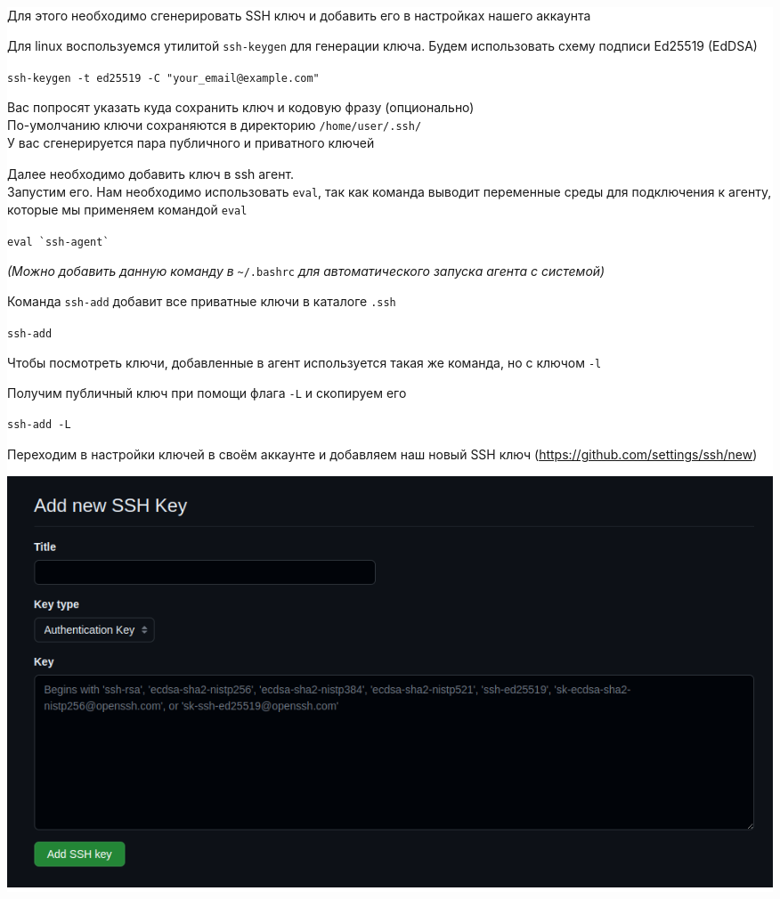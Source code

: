 Для этого необходимо сгенерировать SSH ключ и добавить его в настройках нашего аккаунта

Для linux воспользуемся утилитой `ssh-keygen` для генерации ключа. Будем использовать схему подписи Ed25519 (EdDSA)

```text
ssh-keygen -t ed25519 -C "your_email@example.com"
```

Вас попросят указать куда сохранить ключ и кодовую фразу (опционально)  
По-умолчанию ключи сохраняются в директорию `/home/user/.ssh/`  
У вас сгенерируется пара публичного и приватного ключей  

Далее необходимо добавить ключ в ssh агент.  
Запустим его. Нам необходимо использовать `eval`, так как команда выводит переменные среды для подключения к агенту, которые мы применяем командой `eval`

```text
eval `ssh-agent`
```

*(Можно добавить данную команду в* `~/.bashrc` *для автоматического запуска агента с системой)*

Команда `ssh-add` добавит все приватные ключи в каталоге `.ssh`

```text
ssh-add
```

Чтобы посмотреть ключи, добавленные в агент используется такая же команда, но с ключом `-l`

Получим публичный ключ при помощи флага `-L` и скопируем его

```text
ssh-add -L
```

Переходим в настройки ключей в своём аккаунте и добавляем наш новый SSH ключ (<https://github.com/settings/ssh/new>)

![pract9-3](images/pract9-3.png)
